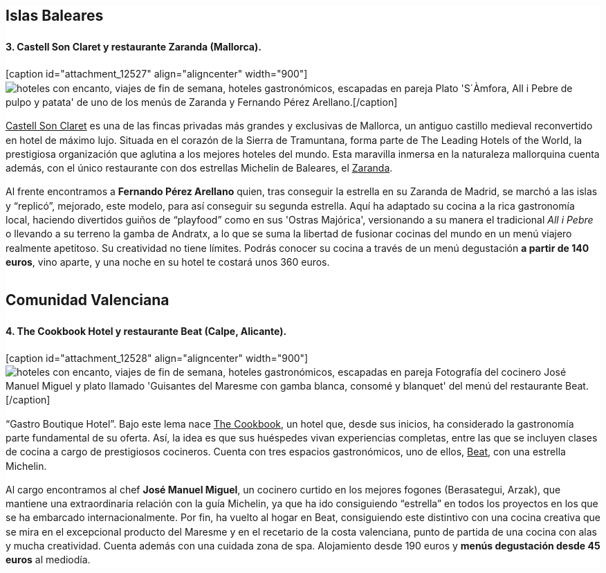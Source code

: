 ## **Islas Baleares**

#### 3\. Castell Son Claret y restaurante Zaranda (Mallorca).

\[caption id="attachment\_12527" align="aligncenter" width="900"\]![hoteles con encanto, viajes de fin de semana, hoteles gastronómicos, escapadas en pareja](https://fotos.etheriamagazine.com/2019/09/3-hotel-castell-son-claret-zaranda-900x669.jpg "Plato S´Àmfora, All i Pebre de pulpo y patata de uno de los menús de Zaranda y Fernando Pérez Arellano.") Plato 'S´Àmfora, All i Pebre de pulpo y patata' de uno de los menús de Zaranda y Fernando Pérez Arellano.\[/caption\]

[Castell Son Claret](https://castellsonclaret.com/es/) es una de las fincas privadas más grandes y exclusivas de Mallorca, un antiguo castillo medieval reconvertido en hotel de máximo lujo. Situada en el corazón de la Sierra de Tramuntana, forma parte de The Leading Hotels of the World, la prestigiosa organización que aglutina a los mejores hoteles del mundo. Esta maravilla inmersa en la naturaleza mallorquina cuenta además, con el único restaurante con dos estrellas Michelin de Baleares, el [Zaranda](https://zaranda.es).

Al frente encontramos a **Fernando Pérez Arellano** quien, tras conseguir la estrella en su Zaranda de Madrid, se marchó a las islas y “replicó”, mejorado, este modelo, para así conseguir su segunda estrella. Aquí ha adaptado su cocina a la rica gastronomía local, haciendo divertidos guiños de “playfood” como en sus 'Ostras Majórica', versionando a su manera el tradicional _All i Pebre_ o llevando a su terreno la gamba de Andratx, a lo que se suma la libertad de fusionar cocinas del mundo en un menú viajero realmente apetitoso. Su creatividad no tiene límites. Podrás conocer su cocina a través de un menú degustación **a partir de 140 euros**, vino aparte, y una noche en su hotel te costará unos 360 euros.

## **Comunidad Valenciana**

#### 4\. The Cookbook Hotel y restaurante Beat (Calpe, Alicante).

\[caption id="attachment\_12528" align="aligncenter" width="900"\]![hoteles con encanto, viajes de fin de semana, hoteles gastronómicos, escapadas en pareja](https://fotos.etheriamagazine.com/2019/09/4-cook-book-hotel-restaurante-beat-900x483.jpg "Fotografía del cocinero José Manuel Miguel y plato llamado Guisantes del Maresme con gamba blanca, consomé y blanquet del menú del restaurante Beat.") Fotografía del cocinero José Manuel Miguel y plato llamado 'Guisantes del Maresme con gamba blanca, consomé y blanquet' del menú del restaurante Beat.\[/caption\]

“Gastro Boutique Hotel”. Bajo este lema nace [The Cookbook](http://www.thecookbookhotel.com), un hotel que, desde sus inicios, ha considerado la gastronomía parte fundamental de su oferta. Así, la idea es que sus huéspedes vivan experiencias completas, entre las que se incluyen clases de cocina a cargo de prestigiosos cocineros. Cuenta con tres espacios gastronómicos, uno de ellos, [Beat](https://thecookbookhotel.com/restaurante-beat), con una estrella Michelin.

Al cargo encontramos al chef **José Manuel Miguel**, un cocinero curtido en los mejores fogones (Berasategui, Arzak), que mantiene una extraordinaria relación con la guía Michelin, ya que ha ido consiguiendo “estrella” en todos los proyectos en los que se ha embarcado internacionalmente. Por fin, ha vuelto al hogar en Beat, consiguiendo este distintivo con una cocina creativa que se mira en el excepcional producto del Maresme y en el recetario de la costa valenciana, punto de partida de una cocina con alas y mucha creatividad. Cuenta además con una cuidada zona de spa. Alojamiento desde 190 euros y **menús degustación desde 45 euros** al mediodía.
